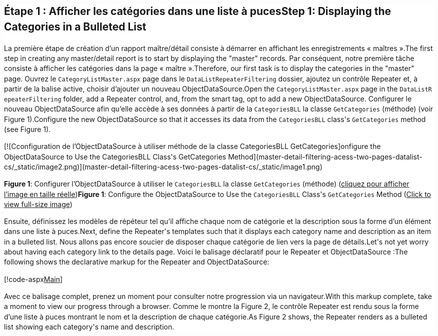 ## <a name="step-1-displaying-the-categories-in-a-bulleted-list"></a><span data-ttu-id="8c60b-122">Étape 1 : Afficher les catégories dans une liste à puces</span><span class="sxs-lookup"><span data-stu-id="8c60b-122">Step 1: Displaying the Categories in a Bulleted List</span></span>

<span data-ttu-id="8c60b-123">La première étape de création d’un rapport maître/détail consiste à démarrer en affichant les enregistrements « maîtres ».</span><span class="sxs-lookup"><span data-stu-id="8c60b-123">The first step in creating any master/detail report is to start by displaying the "master" records.</span></span> <span data-ttu-id="8c60b-124">Par conséquent, notre première tâche consiste à afficher les catégories dans la page « maître ».</span><span class="sxs-lookup"><span data-stu-id="8c60b-124">Therefore, our first task is to display the categories in the "master" page.</span></span> <span data-ttu-id="8c60b-125">Ouvrez le `CategoryListMaster.aspx` page dans le `DataListRepeaterFiltering` dossier, ajoutez un contrôle Repeater et, à partir de la balise active, choisir d’ajouter un nouveau ObjectDataSource.</span><span class="sxs-lookup"><span data-stu-id="8c60b-125">Open the `CategoryListMaster.aspx` page in the `DataListRepeaterFiltering` folder, add a Repeater control, and, from the smart tag, opt to add a new ObjectDataSource.</span></span> <span data-ttu-id="8c60b-126">Configurer le nouveau ObjectDataSource afin qu’elle accède à ses données à partir de la `CategoriesBLL` la classe `GetCategories` (méthode) (voir Figure 1).</span><span class="sxs-lookup"><span data-stu-id="8c60b-126">Configure the new ObjectDataSource so that it accesses its data from the `CategoriesBLL` class's `GetCategories` method (see Figure 1).</span></span>


[![C<span data-ttu-id="8c60b-127">configuration de l’ObjectDataSource à utiliser méthode de la classe CategoriesBLL GetCategories]</span><span class="sxs-lookup"><span data-stu-id="8c60b-127">onfigure the ObjectDataSource to Use the CategoriesBLL Class's GetCategories Method]</span></span>(master-detail-filtering-acess-two-pages-datalist-cs/_static/image2.png)](master-detail-filtering-acess-two-pages-datalist-cs/_static/image1.png)

<span data-ttu-id="8c60b-128">**Figure 1**: Configurer l’ObjectDataSource à utiliser le `CategoriesBLL` la classe `GetCategories` (méthode) ([cliquez pour afficher l’image en taille réelle](master-detail-filtering-acess-two-pages-datalist-cs/_static/image3.png))</span><span class="sxs-lookup"><span data-stu-id="8c60b-128">**Figure 1**: Configure the ObjectDataSource to Use the `CategoriesBLL` Class's `GetCategories` Method ([Click to view full-size image](master-detail-filtering-acess-two-pages-datalist-cs/_static/image3.png))</span></span>


<span data-ttu-id="8c60b-129">Ensuite, définissez les modèles de répéteur tel qu’il affiche chaque nom de catégorie et la description sous la forme d’un élément dans une liste à puces.</span><span class="sxs-lookup"><span data-stu-id="8c60b-129">Next, define the Repeater's templates such that it displays each category name and description as an item in a bulleted list.</span></span> <span data-ttu-id="8c60b-130">Nous allons pas encore soucier de disposer chaque catégorie de lien vers la page de détails.</span><span class="sxs-lookup"><span data-stu-id="8c60b-130">Let's not yet worry about having each category link to the details page.</span></span> <span data-ttu-id="8c60b-131">Voici le balisage déclaratif pour le Repeater et ObjectDataSource :</span><span class="sxs-lookup"><span data-stu-id="8c60b-131">The following shows the declarative markup for the Repeater and ObjectDataSource:</span></span>

[!code-aspx[Main](master-detail-filtering-acess-two-pages-datalist-cs/samples/sample1.aspx)]

<span data-ttu-id="8c60b-132">Avec ce balisage complet, prenez un moment pour consulter notre progression via un navigateur.</span><span class="sxs-lookup"><span data-stu-id="8c60b-132">With this markup complete, take a moment to view our progress through a browser.</span></span> <span data-ttu-id="8c60b-133">Comme le montre la Figure 2, le contrôle Repeater est rendu sous la forme d’une liste à puces montrant le nom et la description de chaque catégorie.</span><span class="sxs-lookup"><span data-stu-id="8c60b-133">As Figure 2 shows, the Repeater renders as a bulleted list showing each category's name and description.</span></span>
